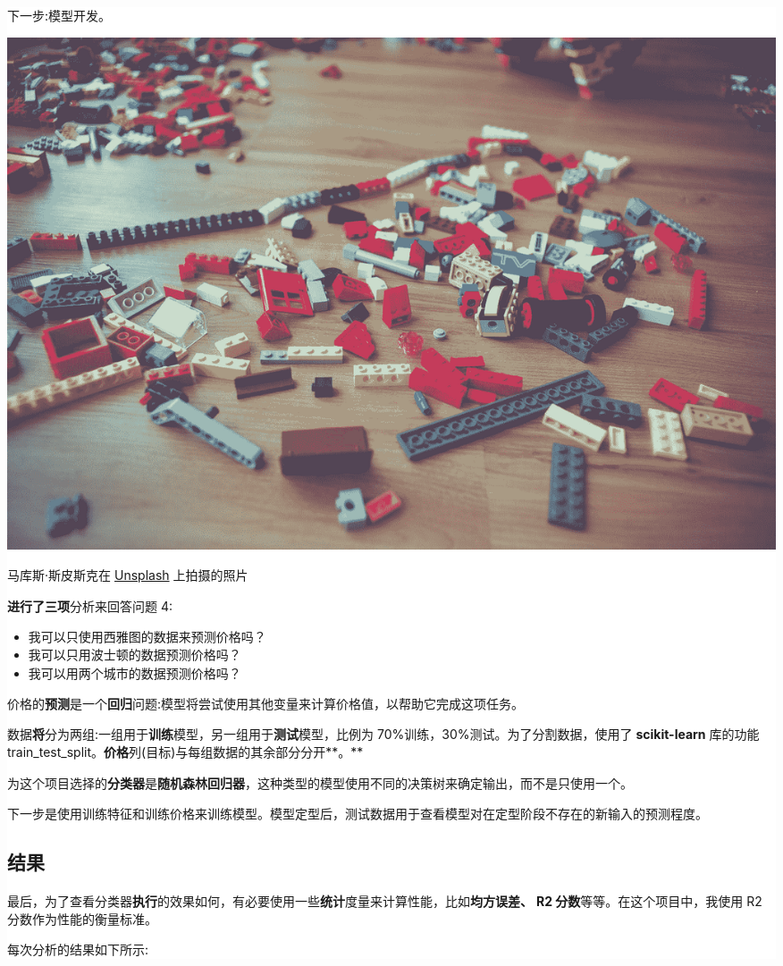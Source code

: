 下一步:模型开发。

![](img/c13d9f470de7f33573cdb2309aa55250.png)

马库斯·斯皮斯克在 [Unsplash](https://unsplash.com?utm_source=medium&utm_medium=referral) 上拍摄的照片

**进行了三项**分析来回答问题 4:

*   我可以只使用西雅图的数据来预测价格吗？
*   我可以只用波士顿的数据预测价格吗？
*   我可以用两个城市的数据预测价格吗？

价格的**预测**是一个**回归**问题:模型将尝试使用其他变量来计算价格值，以帮助它完成这项任务。

数据**将**分为两组:一组用于**训练**模型，另一组用于**测试**模型，比例为 70%训练，30%测试。为了分割数据，使用了 **scikit-learn** 库的功能 train_test_split。**价格**列(目标)与每组数据的其余部分分开**。**

为这个项目选择的**分类器**是**随机森林回归器**，这种类型的模型使用不同的决策树来确定输出，而不是只使用一个。

下一步是使用训练特征和训练价格来训练模型。模型定型后，测试数据用于查看模型对在定型阶段不存在的新输入的预测程度。

## 结果

最后，为了查看分类器**执行**的效果如何，有必要使用一些**统计**度量来计算性能，比如**均方误差、** **R2 分数**等等。在这个项目中，我使用 R2 分数作为性能的衡量标准。

每次分析的结果如下所示:
